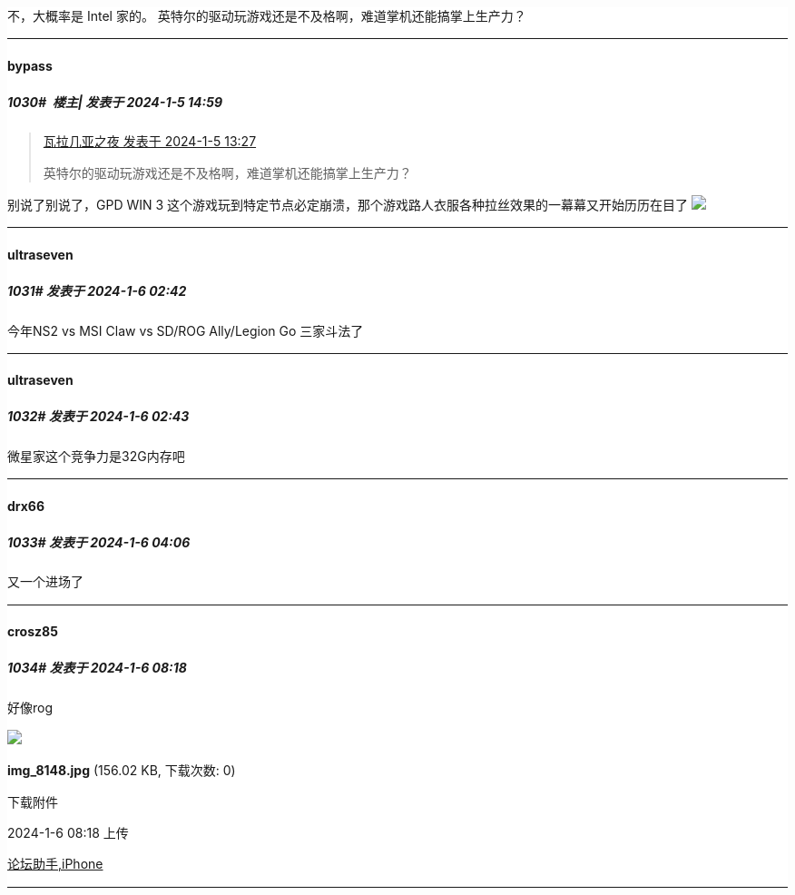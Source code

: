 不，大概率是 Intel 家的。</blockquote>
英特尔的驱动玩游戏还是不及格啊，难道掌机还能搞掌上生产力？


*****

####  bypass  
##### 1030#         楼主| 发表于 2024-1-5 14:59

<blockquote><a href="httphttps://bbs.saraba1st.com/2b/forum.php?mod=redirect&amp;goto=findpost&amp;pid=63541960&amp;ptid=2086469" target="_blank">瓦拉几亚之夜 发表于 2024-1-5 13:27</a>

英特尔的驱动玩游戏还是不及格啊，难道掌机还能搞掌上生产力？</blockquote>
别说了别说了，GPD WIN 3 这个游戏玩到特定节点必定崩溃，那个游戏路人衣服各种拉丝效果的一幕幕又开始历历在目了 <img src="https://static.saraba1st.com/image/smiley/face2017/001.png" referrerpolicy="no-referrer">


*****

####  ultraseven  
##### 1031#       发表于 2024-1-6 02:42

今年NS2 vs MSI Claw vs SD/ROG Ally/Legion Go 三家斗法了

*****

####  ultraseven  
##### 1032#       发表于 2024-1-6 02:43

微星家这个竞争力是32G内存吧


*****

####  drx66  
##### 1033#       发表于 2024-1-6 04:06

又一个进场了


*****

####  crosz85  
##### 1034#       发表于 2024-1-6 08:18

好像rog

<img src="https://img.saraba1st.com/forum/202401/06/081830b7wbzayz98m7j9uu.jpg" referrerpolicy="no-referrer">

<strong>img_8148.jpg</strong> (156.02 KB, 下载次数: 0)

下载附件

2024-1-6 08:18 上传

[论坛助手,iPhone](https://bbs.saraba1st.com/2b/forum.php?mod=viewthread&amp;tid=2029836)


*****
